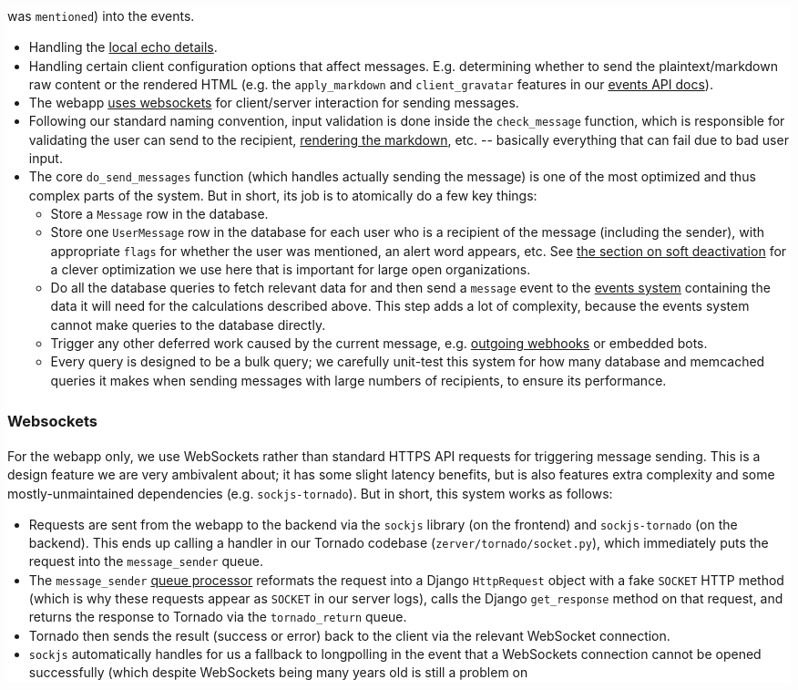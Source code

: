    was `mentioned`) into the events.
   * Handling the [local echo details](#local-echo).
   * Handling certain client configuration options that affect
     messages.  E.g. determining whether to send the
     plaintext/markdown raw content or the rendered HTML (e.g. the
     `apply_markdown` and `client_gravatar` features in our
     [events API docs](https://zulipchat.com/api/register-queue)).
* The webapp [uses websockets](#websockets) for client/server
  interaction for sending messages.
* Following our standard naming convention, input validation is done
  inside the `check_message` function, which is responsible for
  validating the user can send to the recipient,
  [rendering the markdown](../subsystems/markdown.md), etc. --
  basically everything that can fail due to bad user input.
* The core `do_send_messages` function (which handles actually sending
  the message) is one of the most optimized and thus complex parts of
  the system.  But in short, its job is to atomically do a few key
  things:
   * Store a `Message` row in the database.
   * Store one `UserMessage` row in the database for each user who is
     a recipient of the message (including the sender), with
     appropriate `flags` for whether the user was mentioned, an alert
     word appears, etc.  See
     [the section on soft deactivation](#soft-deactivation) for
     a clever optimization we use here that is important for large
     open organizations.
   * Do all the database queries to fetch relevant data for and then
     send a `message` event to the
     [events system](../subsystems/events-system.md) containing the
     data it will need for the calculations described above.  This
     step adds a lot of complexity, because the events system cannot
     make queries to the database directly.
   * Trigger any other deferred work caused by the current message,
     e.g. [outgoing webhooks](https://zulipchat.com/api/outgoing-webhooks)
     or embedded bots.
   * Every query is designed to be a bulk query; we carefully
     unit-test this system for how many database and memcached queries
     it makes when sending messages with large numbers of recipients,
     to ensure its performance.

### Websockets

For the webapp only, we use WebSockets rather than standard HTTPS API
requests for triggering message sending.  This is a design feature we
are very ambivalent about; it has some slight latency benefits, but is
also features extra complexity and some mostly-unmaintained
dependencies (e.g. `sockjs-tornado`).  But in short, this system works
as follows:
* Requests are sent from the webapp to the backend via the `sockjs`
library (on the frontend) and `sockjs-tornado` (on the backend).  This
ends up calling a handler in our Tornado codebase
(`zerver/tornado/socket.py`), which immediately puts the request into
the `message_sender` queue.
* The `message_sender` [queue processor](../subsystems/queuing.md)
reformats the request into a Django `HttpRequest` object with a fake
`SOCKET` HTTP method (which is why these requests appear as `SOCKET`
in our server logs), calls the Django `get_response` method on that
request, and returns the response to Tornado via the `tornado_return`
queue.
* Tornado then sends the result (success or error) back to the client
via the relevant WebSocket connection.
* `sockjs` automatically handles for us a fallback to longpolling in
the event that a WebSockets connection cannot be opened successfully
(which despite WebSockets being many years old is still a problem on